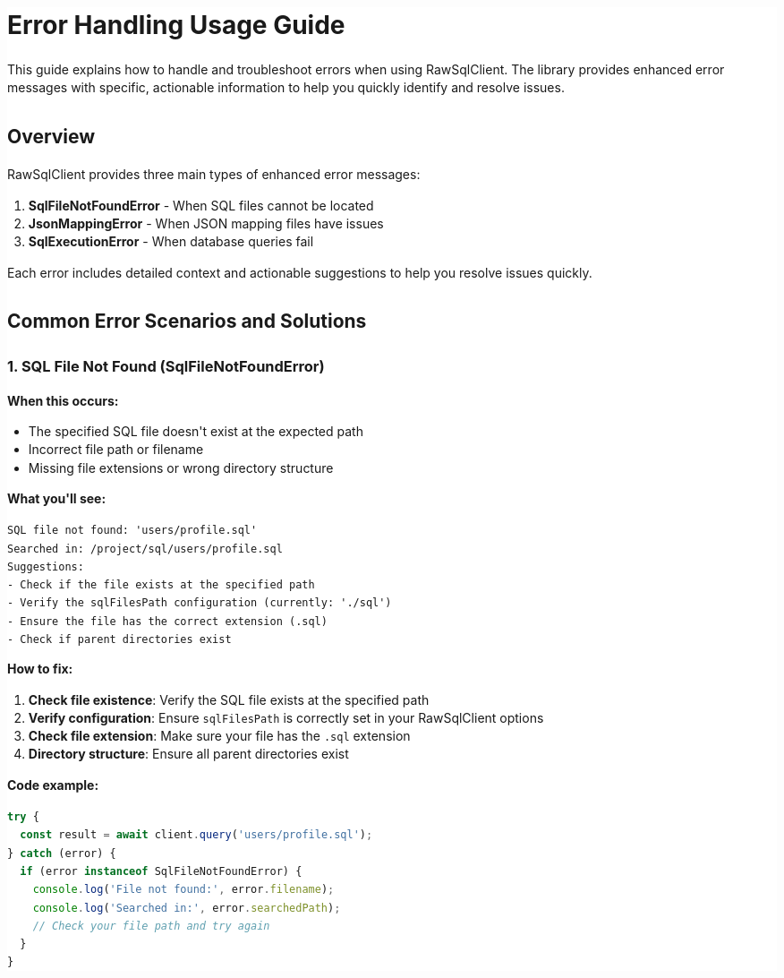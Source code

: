 # Error Handling Usage Guide

This guide explains how to handle and troubleshoot errors when using RawSqlClient. The library provides enhanced error messages with specific, actionable information to help you quickly identify and resolve issues.

## Overview

RawSqlClient provides three main types of enhanced error messages:

1. **SqlFileNotFoundError** - When SQL files cannot be located
2. **JsonMappingError** - When JSON mapping files have issues  
3. **SqlExecutionError** - When database queries fail

Each error includes detailed context and actionable suggestions to help you resolve issues quickly.

## Common Error Scenarios and Solutions

### 1. SQL File Not Found (SqlFileNotFoundError)

**When this occurs:**
- The specified SQL file doesn't exist at the expected path
- Incorrect file path or filename
- Missing file extensions or wrong directory structure

**What you'll see:**
```
SQL file not found: 'users/profile.sql'
Searched in: /project/sql/users/profile.sql
Suggestions:
- Check if the file exists at the specified path
- Verify the sqlFilesPath configuration (currently: './sql')
- Ensure the file has the correct extension (.sql)
- Check if parent directories exist
```

**How to fix:**
1. **Check file existence**: Verify the SQL file exists at the specified path
2. **Verify configuration**: Ensure `sqlFilesPath` is correctly set in your RawSqlClient options
3. **Check file extension**: Make sure your file has the `.sql` extension
4. **Directory structure**: Ensure all parent directories exist

**Code example:**
```typescript
try {
  const result = await client.query('users/profile.sql');
} catch (error) {
  if (error instanceof SqlFileNotFoundError) {
    console.log('File not found:', error.filename);
    console.log('Searched in:', error.searchedPath);
    // Check your file path and try again
  }
}
```
